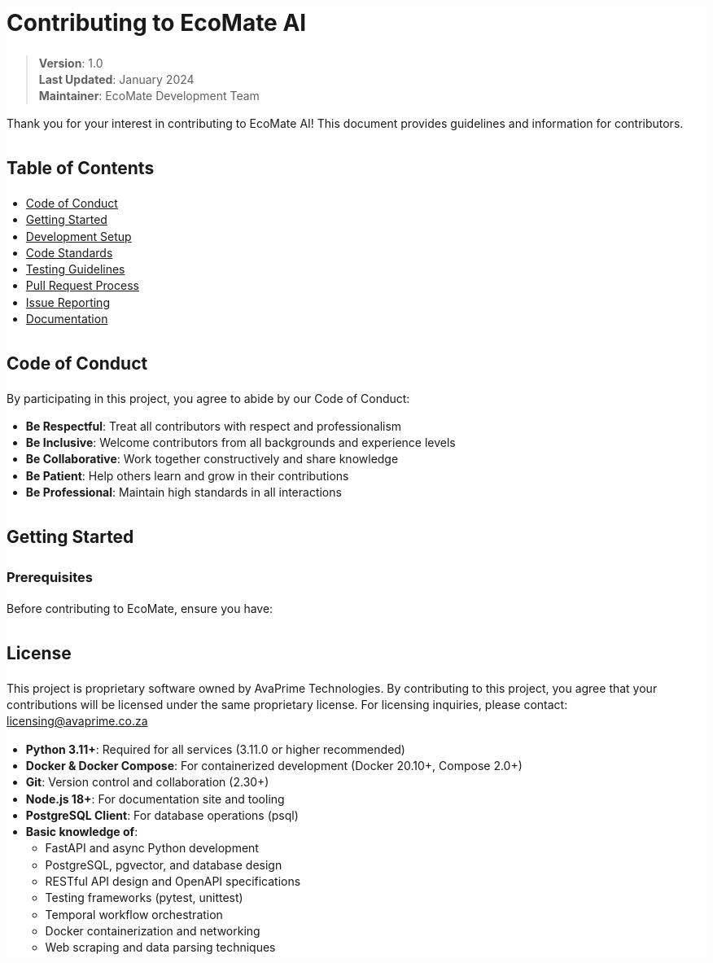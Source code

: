 # Contributing to EcoMate AI

> **Version**: 1.0  
> **Last Updated**: January 2024  
> **Maintainer**: EcoMate Development Team

Thank you for your interest in contributing to EcoMate AI! This document provides guidelines and information for contributors.

## Table of Contents

- [Code of Conduct](#code-of-conduct)
- [Getting Started](#getting-started)
- [Development Setup](#development-setup)
- [Code Standards](#code-standards)
- [Testing Guidelines](#testing-guidelines)
- [Pull Request Process](#pull-request-process)
- [Issue Reporting](#issue-reporting)
- [Documentation](#documentation)

## Code of Conduct

By participating in this project, you agree to abide by our Code of Conduct:

- **Be Respectful**: Treat all contributors with respect and professionalism
- **Be Inclusive**: Welcome contributors from all backgrounds and experience levels
- **Be Collaborative**: Work together constructively and share knowledge
- **Be Patient**: Help others learn and grow in their contributions
- **Be Professional**: Maintain high standards in all interactions

## Getting Started

### Prerequisites

Before contributing to EcoMate, ensure you have:

## License

This project is proprietary software owned by AvaPrime Technologies. By contributing to this project, you agree that your contributions will be licensed under the same proprietary license. For licensing inquiries, please contact: licensing@avaprime.co.za

- **Python 3.11+**: Required for all services (3.11.0 or higher recommended)
- **Docker & Docker Compose**: For containerized development (Docker 20.10+, Compose 2.0+)
- **Git**: Version control and collaboration (2.30+)
- **Node.js 18+**: For documentation site and tooling
- **PostgreSQL Client**: For database operations (psql)
- **Basic knowledge of**:
  - FastAPI and async Python development
  - PostgreSQL, pgvector, and database design
  - RESTful API design and OpenAPI specifications
  - Testing frameworks (pytest, unittest)
  - Temporal workflow orchestration
  - Docker containerization and networking
  - Web scraping and data parsing techniques
